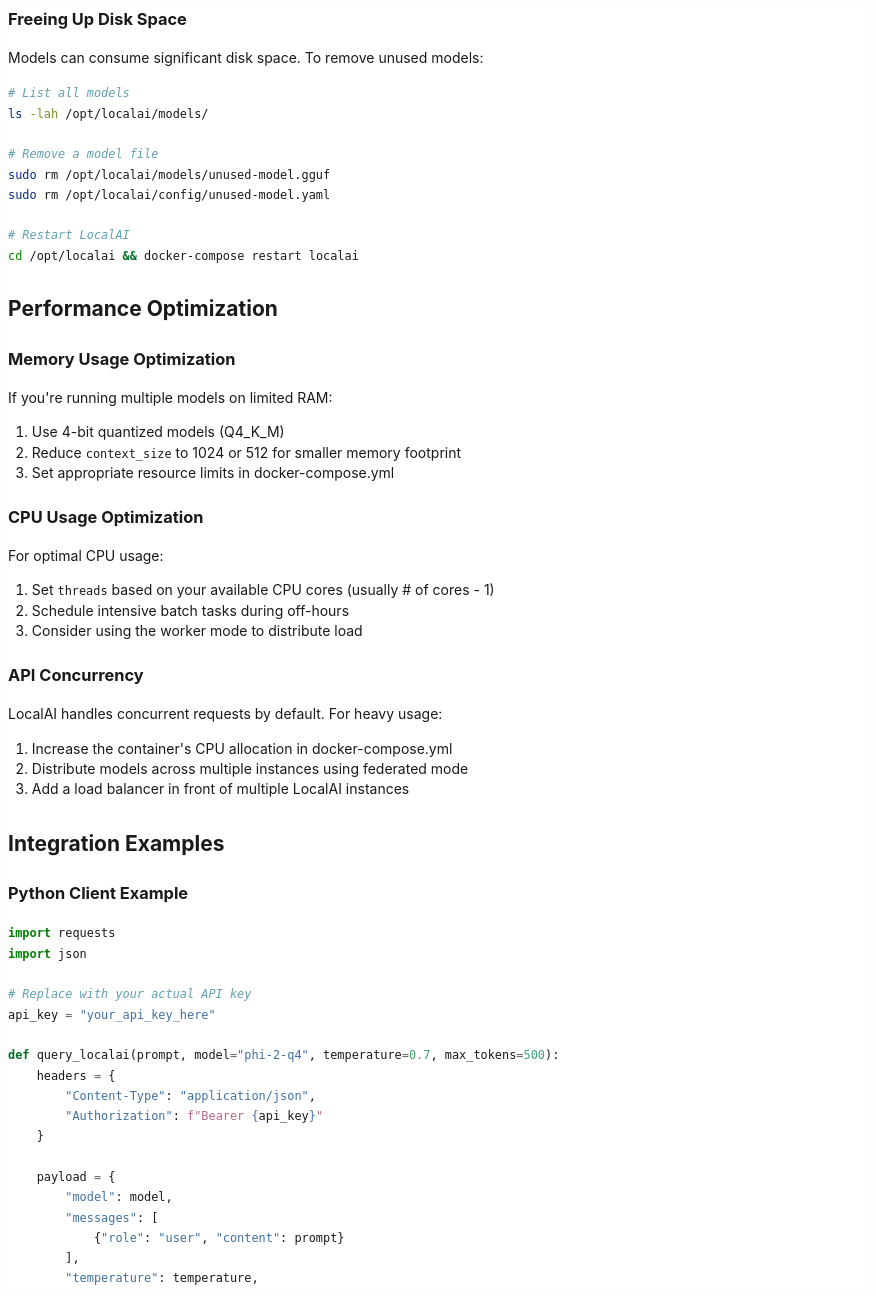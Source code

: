 ### Freeing Up Disk Space

Models can consume significant disk space. To remove unused models:

```bash
# List all models
ls -lah /opt/localai/models/

# Remove a model file
sudo rm /opt/localai/models/unused-model.gguf
sudo rm /opt/localai/config/unused-model.yaml

# Restart LocalAI
cd /opt/localai && docker-compose restart localai
```

## Performance Optimization

### Memory Usage Optimization

If you're running multiple models on limited RAM:

1. Use 4-bit quantized models (Q4_K_M)
2. Reduce `context_size` to 1024 or 512 for smaller memory footprint
3. Set appropriate resource limits in docker-compose.yml

### CPU Usage Optimization

For optimal CPU usage:

1. Set `threads` based on your available CPU cores (usually # of cores - 1)
2. Schedule intensive batch tasks during off-hours
3. Consider using the worker mode to distribute load

### API Concurrency

LocalAI handles concurrent requests by default. For heavy usage:

1. Increase the container's CPU allocation in docker-compose.yml
2. Distribute models across multiple instances using federated mode
3. Add a load balancer in front of multiple LocalAI instances

## Integration Examples

### Python Client Example

```python
import requests
import json

# Replace with your actual API key
api_key = "your_api_key_here"

def query_localai(prompt, model="phi-2-q4", temperature=0.7, max_tokens=500):
    headers = {
        "Content-Type": "application/json",
        "Authorization": f"Bearer {api_key}"
    }
    
    payload = {
        "model": model,
        "messages": [
            {"role": "user", "content": prompt}
        ],
        "temperature": temperature,
```